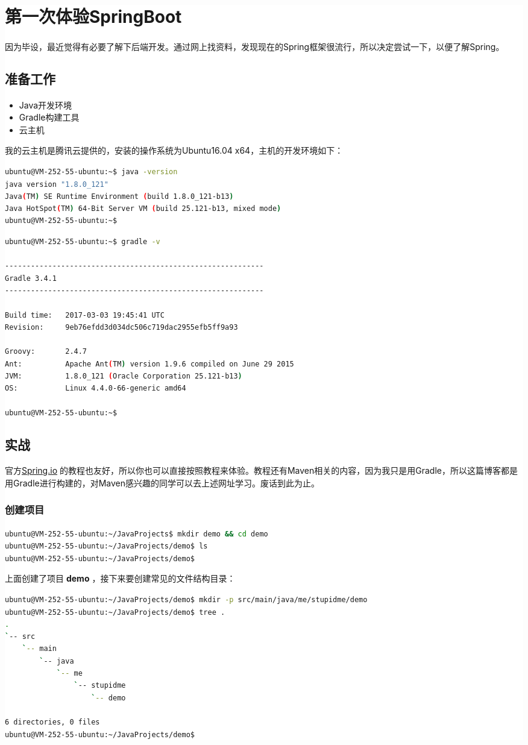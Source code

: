 # 第一次体验SpringBoot  

因为毕设，最近觉得有必要了解下后端开发。通过网上找资料，发现现在的Spring框架很流行，所以决定尝试一下，以便了解Spring。  

## 准备工作  
* Java开发环境  
* Gradle构建工具  
* 云主机  

我的云主机是腾讯云提供的，安装的操作系统为Ubuntu16.04 x64，主机的开发环境如下：  

```bash  
ubuntu@VM-252-55-ubuntu:~$ java -version
java version "1.8.0_121"
Java(TM) SE Runtime Environment (build 1.8.0_121-b13)
Java HotSpot(TM) 64-Bit Server VM (build 25.121-b13, mixed mode)
ubuntu@VM-252-55-ubuntu:~$
```  

```bash  
ubuntu@VM-252-55-ubuntu:~$ gradle -v

------------------------------------------------------------
Gradle 3.4.1
------------------------------------------------------------

Build time:   2017-03-03 19:45:41 UTC
Revision:     9eb76efdd3d034dc506c719dac2955efb5ff9a93

Groovy:       2.4.7
Ant:          Apache Ant(TM) version 1.9.6 compiled on June 29 2015
JVM:          1.8.0_121 (Oracle Corporation 25.121-b13)
OS:           Linux 4.4.0-66-generic amd64

ubuntu@VM-252-55-ubuntu:~$  
```  

## 实战  
官方[Spring.io](https://spring.io/guides/gs/rest-service/#scratch) 的教程也友好，所以你也可以直接按照教程来体验。教程还有Maven相关的内容，因为我只是用Gradle，所以这篇博客都是用Gradle进行构建的，对Maven感兴趣的同学可以去上述网址学习。废话到此为止。  

### 创建项目  

```bash  
ubuntu@VM-252-55-ubuntu:~/JavaProjects$ mkdir demo && cd demo
ubuntu@VM-252-55-ubuntu:~/JavaProjects/demo$ ls
ubuntu@VM-252-55-ubuntu:~/JavaProjects/demo$
```  
上面创建了项目 **demo** ，接下来要创建常见的文件结构目录：  
```bash  
ubuntu@VM-252-55-ubuntu:~/JavaProjects/demo$ mkdir -p src/main/java/me/stupidme/demo
ubuntu@VM-252-55-ubuntu:~/JavaProjects/demo$ tree .
.
`-- src
    `-- main
        `-- java
            `-- me
                `-- stupidme
                    `-- demo

6 directories, 0 files
ubuntu@VM-252-55-ubuntu:~/JavaProjects/demo$  
```  
